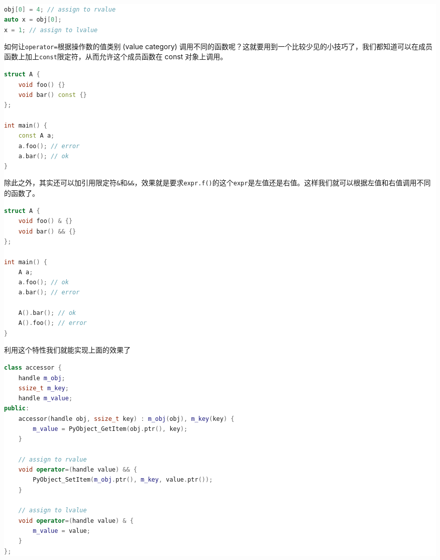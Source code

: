 ```cpp
obj[0] = 4; // assign to rvalue
auto x = obj[0]; 
x = 1; // assign to lvalue
```

如何让`operator=`根据操作数的值类别 (value category) 调用不同的函数呢？这就要用到一个比较少见的小技巧了，我们都知道可以在成员函数上加上`const`限定符，从而允许这个成员函数在 const 对象上调用。

```cpp
struct A {
    void foo() {}
    void bar() const {}
};

int main() {
    const A a;
    a.foo(); // error 
    a.bar(); // ok
}
```

除此之外，其实还可以加引用限定符`&`和`&&`，效果就是要求`expr.f()`的这个`expr`是左值还是右值。这样我们就可以根据左值和右值调用不同的函数了。

```cpp
struct A {
    void foo() & {}
    void bar() && {}
};

int main() {
    A a;
    a.foo(); // ok
    a.bar(); // error

    A().bar(); // ok
    A().foo(); // error
}
```

利用这个特性我们就能实现上面的效果了

```cpp
class accessor {
    handle m_obj;
    ssize_t m_key;
    handle m_value;
public:
    accessor(handle obj, ssize_t key) : m_obj(obj), m_key(key) {
        m_value = PyObject_GetItem(obj.ptr(), key);
    }

    // assign to rvalue
    void operator=(handle value) && {
        PyObject_SetItem(m_obj.ptr(), m_key, value.ptr());
    }

    // assign to lvalue
    void operator=(handle value) & {
        m_value = value;
    }
};
```
